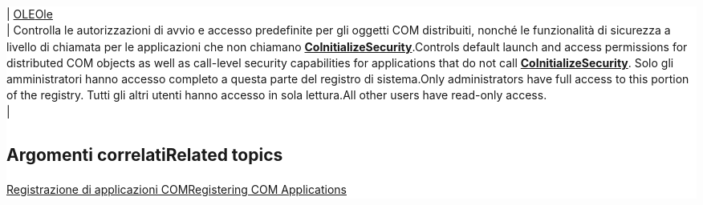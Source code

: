 | [<span data-ttu-id="643a8-142">OLE</span><span class="sxs-lookup"><span data-stu-id="643a8-142">Ole</span></span>](hkey-local-machine-software-microsoft-ole.md)<br/>     | <span data-ttu-id="643a8-143">Controlla le autorizzazioni di avvio e accesso predefinite per gli oggetti COM distribuiti, nonché le funzionalità di sicurezza a livello di chiamata per le applicazioni che non chiamano [**CoInitializeSecurity**](/windows/desktop/api/combaseapi/nf-combaseapi-coinitializesecurity).</span><span class="sxs-lookup"><span data-stu-id="643a8-143">Controls default launch and access permissions for distributed COM objects as well as call-level security capabilities for applications that do not call [**CoInitializeSecurity**](/windows/desktop/api/combaseapi/nf-combaseapi-coinitializesecurity).</span></span> <span data-ttu-id="643a8-144">Solo gli amministratori hanno accesso completo a questa parte del registro di sistema.</span><span class="sxs-lookup"><span data-stu-id="643a8-144">Only administrators have full access to this portion of the registry.</span></span> <span data-ttu-id="643a8-145">Tutti gli altri utenti hanno accesso in sola lettura.</span><span class="sxs-lookup"><span data-stu-id="643a8-145">All other users have read-only access.</span></span> <br/>                                                                                                                                                                                                                                                                                                                                                                                           |



 

## <a name="related-topics"></a><span data-ttu-id="643a8-146">Argomenti correlati</span><span class="sxs-lookup"><span data-stu-id="643a8-146">Related topics</span></span>

<dl> <dt>

[<span data-ttu-id="643a8-147">Registrazione di applicazioni COM</span><span class="sxs-lookup"><span data-stu-id="643a8-147">Registering COM Applications</span></span>](registering-com-applications.md)
</dt> </dl>

 

 





